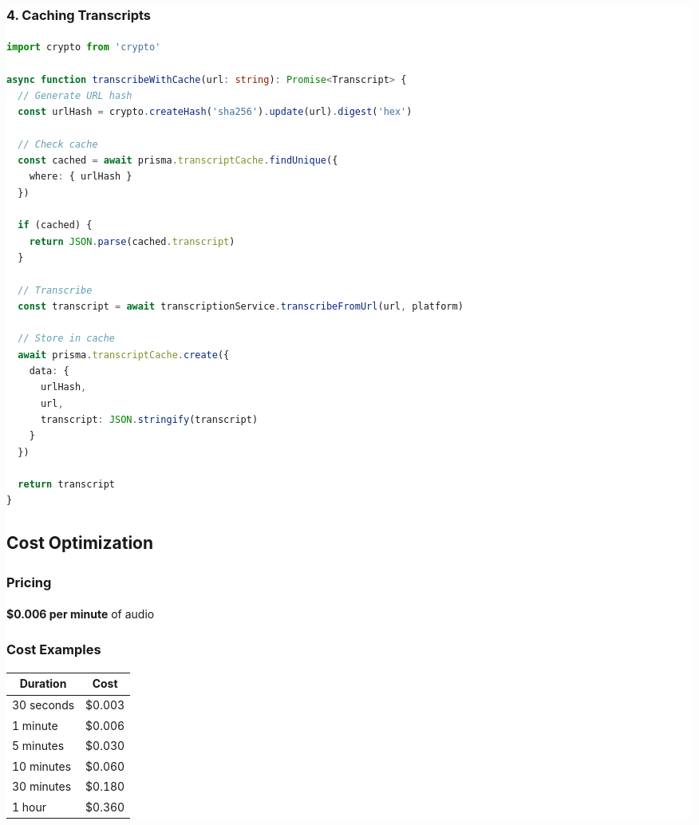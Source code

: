 ### 4. Caching Transcripts

```typescript
import crypto from 'crypto'

async function transcribeWithCache(url: string): Promise<Transcript> {
  // Generate URL hash
  const urlHash = crypto.createHash('sha256').update(url).digest('hex')

  // Check cache
  const cached = await prisma.transcriptCache.findUnique({
    where: { urlHash }
  })

  if (cached) {
    return JSON.parse(cached.transcript)
  }

  // Transcribe
  const transcript = await transcriptionService.transcribeFromUrl(url, platform)

  // Store in cache
  await prisma.transcriptCache.create({
    data: {
      urlHash,
      url,
      transcript: JSON.stringify(transcript)
    }
  })

  return transcript
}
```

## Cost Optimization

### Pricing

**$0.006 per minute** of audio

### Cost Examples

| Duration | Cost |
|----------|------|
| 30 seconds | $0.003 |
| 1 minute | $0.006 |
| 5 minutes | $0.030 |
| 10 minutes | $0.060 |
| 30 minutes | $0.180 |
| 1 hour | $0.360 |
